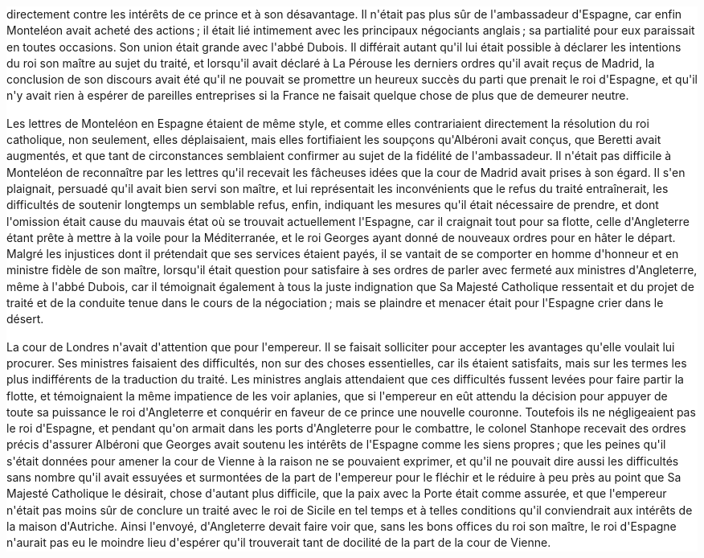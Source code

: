 directement contre les intérêts de ce prince et à son désavantage. Il n'était
pas plus sûr de l'ambassadeur d'Espagne, car enfin Monteléon avait acheté des
actions ; il était lié intimement avec les principaux négociants anglais ; sa
partialité pour eux paraissait en toutes occasions. Son union était grande
avec l'abbé Dubois. Il différait autant qu'il lui était possible à déclarer
les intentions du roi son maître au sujet du traité, et lorsqu'il avait
déclaré à La Pérouse les derniers ordres qu'il avait reçus de Madrid, la
conclusion de son discours avait été qu'il ne pouvait se promettre un heureux
succès du parti que prenait le roi d'Espagne, et qu'il n'y avait rien à
espérer de pareilles entreprises si la France ne faisait quelque chose de plus
que de demeurer neutre.

Les lettres de Monteléon en Espagne étaient de même style, et comme elles
contrariaient directement la résolution du roi catholique, non seulement,
elles déplaisaient, mais elles fortifiaient les soupçons qu'Albéroni avait
conçus, que Beretti avait augmentés, et que tant de circonstances semblaient
confirmer au sujet de la fidélité de l'ambassadeur. Il n'était pas difficile à
Monteléon de reconnaître par les lettres qu'il recevait les fâcheuses idées
que la cour de Madrid avait prises à son égard. Il s'en plaignait, persuadé
qu'il avait bien servi son maître, et lui représentait les inconvénients que
le refus du traité entraînerait, les difficultés de soutenir longtemps un
semblable refus, enfin, indiquant les mesures qu'il était nécessaire de
prendre, et dont l'omission était cause du mauvais état où se trouvait
actuellement l'Espagne, car il craignait tout pour sa flotte, celle
d'Angleterre étant prête à mettre à la voile pour la Méditerranée, et le roi
Georges ayant donné de nouveaux ordres pour en hâter le départ. Malgré les
injustices dont il prétendait que ses services étaient payés, il se vantait de
se comporter en homme d'honneur et en ministre fidèle de son maître, lorsqu'il
était question pour satisfaire à ses ordres de parler avec fermeté aux
ministres d'Angleterre, même à l'abbé Dubois, car il témoignait également à
tous la juste indignation que Sa Majesté Catholique ressentait et du projet de
traité et de la conduite tenue dans le cours de la négociation ; mais se
plaindre et menacer était pour l'Espagne crier dans le désert.

La cour de Londres n'avait d'attention que pour l'empereur. Il se faisait
solliciter pour accepter les avantages qu'elle voulait lui procurer. Ses
ministres faisaient des difficultés, non sur des choses essentielles, car ils
étaient satisfaits, mais sur les termes les plus indifférents de la traduction
du traité. Les ministres anglais attendaient que ces difficultés fussent
levées pour faire partir la flotte, et témoignaient la même impatience de les
voir aplanies, que si l'empereur en eût attendu la décision pour appuyer de
toute sa puissance le roi d'Angleterre et conquérir en faveur de ce prince une
nouvelle couronne. Toutefois ils ne négligeaient pas le roi d'Espagne, et
pendant qu'on armait dans les ports d'Angleterre pour le combattre, le colonel
Stanhope recevait des ordres précis d'assurer Albéroni que Georges avait
soutenu les intérêts de l'Espagne comme les siens propres ; que les peines
qu'il s'était données pour amener la cour de Vienne à la raison ne se
pouvaient exprimer, et qu'il ne pouvait dire aussi les difficultés sans nombre
qu'il avait essuyées et surmontées de la part de l'empereur pour le fléchir et
le réduire à peu près au point que Sa Majesté Catholique le désirait, chose
d'autant plus difficile, que la paix avec la Porte était comme assurée, et que
l'empereur n'était pas moins sûr de conclure un traité avec le roi de Sicile
en tel temps et à telles conditions qu'il conviendrait aux intérêts de la
maison d'Autriche. Ainsi l'envoyé, d'Angleterre devait faire voir que, sans
les bons offices du roi son maître, le roi d'Espagne n'aurait pas eu le
moindre lieu d'espérer qu'il trouverait tant de docilité de la part de la cour
de Vienne.
